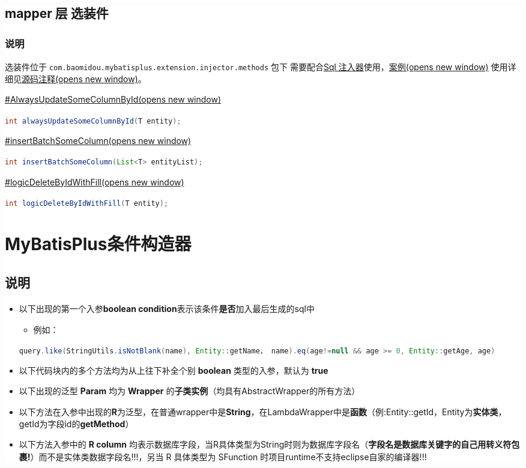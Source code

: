 ## mapper 层 选装件

### 说明

选装件位于 `com.baomidou.mybatisplus.extension.injector.methods` 包下 需要配合[Sql 注入器](https://baomidou.com/guide/sql-injector.html)使用，[案例(opens new window)](https://gitee.com/baomidou/mybatis-plus-samples/tree/master/mybatis-plus-sample-sql-injector)
使用详细见[源码注释(opens new window)](https://gitee.com/baomidou/mybatis-plus/tree/3.0/mybatis-plus-extension/src/main/java/com/baomidou/mybatisplus/extension/injector/methods)。

[#](https://baomidou.com/guide/crud-interface.html#alwaysupdatesomecolumnbyid)[AlwaysUpdateSomeColumnById(opens new window)](https://gitee.com/baomidou/mybatis-plus/blob/3.0/mybatis-plus-extension/src/main/java/com/baomidou/mybatisplus/extension/injector/methods/AlwaysUpdateSomeColumnById.java) 

```java
int alwaysUpdateSomeColumnById(T entity);
```

[#](https://baomidou.com/guide/crud-interface.html#insertbatchsomecolumn)[insertBatchSomeColumn(opens new window)](https://gitee.com/baomidou/mybatis-plus/blob/3.0/mybatis-plus-extension/src/main/java/com/baomidou/mybatisplus/extension/injector/methods/InsertBatchSomeColumn.java) 

```java
int insertBatchSomeColumn(List<T> entityList);
```

[#](https://baomidou.com/guide/crud-interface.html#logicdeletebyidwithfill)[logicDeleteByIdWithFill(opens new window)](https://gitee.com/baomidou/mybatis-plus/blob/3.0/mybatis-plus-extension/src/main/java/com/baomidou/mybatisplus/extension/injector/methods/LogicDeleteByIdWithFill.java) 

```java
int logicDeleteByIdWithFill(T entity);
```

# MyBatisPlus条件构造器

## 说明

- 以下出现的第一个入参**boolean condition**表示该条件**是否**加入最后生成的sql中

  - 例如：

  ```java
  query.like(StringUtils.isNotBlank(name), Entity::getName， name).eq(age!=null && age >= 0, Entity::getAge, age)
  ```

- 以下代码块内的多个方法均为从上往下补全个别 **boolean** 类型的入参，默认为 **true**

- 以下出现的泛型 **Param** 均为 **Wrapper** 的**子类实例**（均具有AbstractWrapper的所有方法）

- 以下方法在入参中出现的**R**为泛型，在普通wrapper中是**String**，在LambdaWrapper中是**函数**（例:Entity::getId，Entity为**实体类**，getId为字段id的**getMethod**）

- 以下方法入参中的 **R column** 均表示数据库字段，当R具体类型为String时则为数据库字段名（**字段名是数据库关键字的自己用转义符包裹!**）而不是实体类数据字段名!!!，另当 R 具体类型为 SFunction 时项目runtime不支持eclipse自家的编译器!!!
